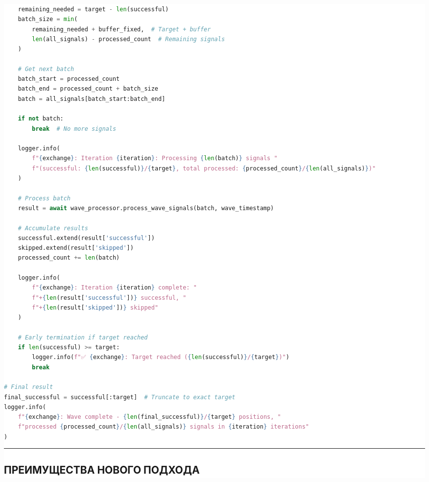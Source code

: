```python
    remaining_needed = target - len(successful)
    batch_size = min(
        remaining_needed + buffer_fixed,  # Target + buffer
        len(all_signals) - processed_count  # Remaining signals
    )

    # Get next batch
    batch_start = processed_count
    batch_end = processed_count + batch_size
    batch = all_signals[batch_start:batch_end]

    if not batch:
        break  # No more signals

    logger.info(
        f"{exchange}: Iteration {iteration}: Processing {len(batch)} signals "
        f"(successful: {len(successful)}/{target}, total processed: {processed_count}/{len(all_signals)})"
    )

    # Process batch
    result = await wave_processor.process_wave_signals(batch, wave_timestamp)

    # Accumulate results
    successful.extend(result['successful'])
    skipped.extend(result['skipped'])
    processed_count += len(batch)

    logger.info(
        f"{exchange}: Iteration {iteration} complete: "
        f"+{len(result['successful'])} successful, "
        f"+{len(result['skipped'])} skipped"
    )

    # Early termination if target reached
    if len(successful) >= target:
        logger.info(f"✅ {exchange}: Target reached ({len(successful)}/{target})")
        break

# Final result
final_successful = successful[:target]  # Truncate to exact target
logger.info(
    f"{exchange}: Wave complete - {len(final_successful)}/{target} positions, "
    f"processed {processed_count}/{len(all_signals)} signals in {iteration} iterations"
)
```

---

## ПРЕИМУЩЕСТВА НОВОГО ПОДХОДА
